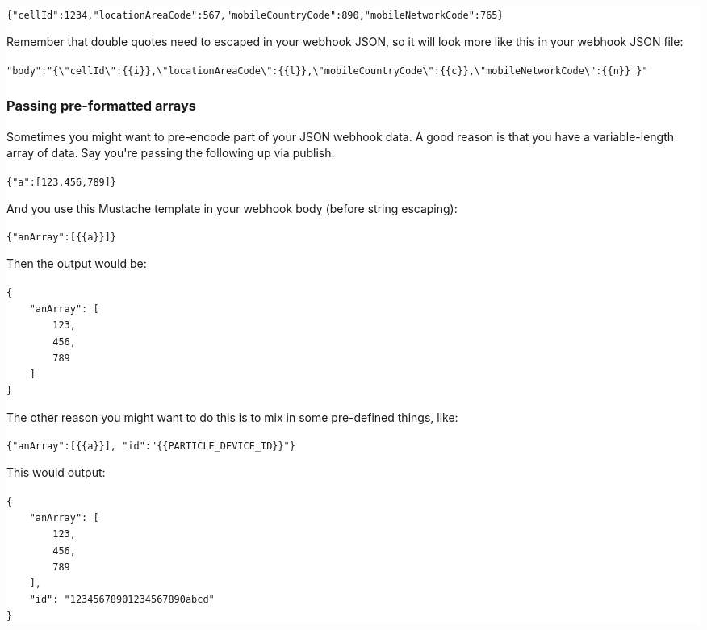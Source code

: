 ```
{"cellId":1234,"locationAreaCode":567,"mobileCountryCode":890,"mobileNetworkCode":765}
```

Remember that double quotes need to escaped in your webhook JSON, so it will look more like this in your webhook JSON file:

```
"body":"{\"cellId\":{{i}},\"locationAreaCode\":{{l}},\"mobileCountryCode\":{{c}},\"mobileNetworkCode\":{{n}} }"
```

### Passing pre-formatted arrays

Sometimes you might want to pre-encode part of your JSON webhook data. A good reason is that you have a variable-length array of data.
Say you're passing the following up via publish:

```
{"a":[123,456,789]}
```

And you use this Mustache template in your webhook body (before string escaping):

```
{"anArray":[{{a}}]}
```

Then the output would be:

```
{
    "anArray": [
        123,
        456,
        789
    ]
}
```

The other reason you might want to do this is to mix in some pre-defined things, like:

```
{"anArray":[{{a}}], "id":"{{PARTICLE_DEVICE_ID}}"}
```

This would output:

```
{
    "anArray": [
        123,
        456,
        789
    ],
    "id": "12345678901234567890abcd"
}
```

